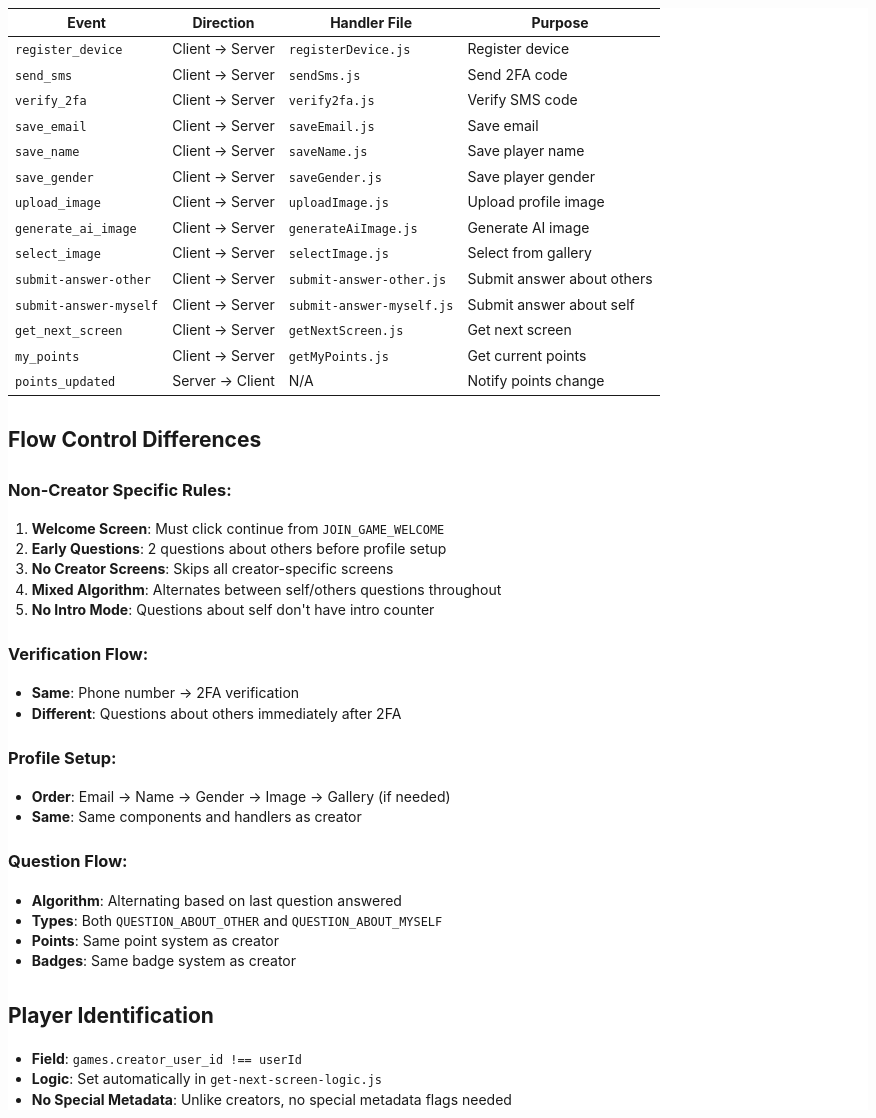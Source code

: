 | Event | Direction | Handler File | Purpose |
|-------|-----------|--------------|---------|
| `register_device` | Client → Server | `registerDevice.js` | Register device |
| `send_sms` | Client → Server | `sendSms.js` | Send 2FA code |
| `verify_2fa` | Client → Server | `verify2fa.js` | Verify SMS code |
| `save_email` | Client → Server | `saveEmail.js` | Save email |
| `save_name` | Client → Server | `saveName.js` | Save player name |
| `save_gender` | Client → Server | `saveGender.js` | Save player gender |
| `upload_image` | Client → Server | `uploadImage.js` | Upload profile image |
| `generate_ai_image` | Client → Server | `generateAiImage.js` | Generate AI image |
| `select_image` | Client → Server | `selectImage.js` | Select from gallery |
| `submit-answer-other` | Client → Server | `submit-answer-other.js` | Submit answer about others |
| `submit-answer-myself` | Client → Server | `submit-answer-myself.js` | Submit answer about self |
| `get_next_screen` | Client → Server | `getNextScreen.js` | Get next screen |
| `my_points` | Client → Server | `getMyPoints.js` | Get current points |
| `points_updated` | Server → Client | N/A | Notify points change |

## Flow Control Differences

### Non-Creator Specific Rules:
1. **Welcome Screen**: Must click continue from `JOIN_GAME_WELCOME`
2. **Early Questions**: 2 questions about others before profile setup
3. **No Creator Screens**: Skips all creator-specific screens
4. **Mixed Algorithm**: Alternates between self/others questions throughout
5. **No Intro Mode**: Questions about self don't have intro counter

### Verification Flow:
- **Same**: Phone number → 2FA verification
- **Different**: Questions about others immediately after 2FA

### Profile Setup:
- **Order**: Email → Name → Gender → Image → Gallery (if needed)
- **Same**: Same components and handlers as creator

### Question Flow:
- **Algorithm**: Alternating based on last question answered
- **Types**: Both `QUESTION_ABOUT_OTHER` and `QUESTION_ABOUT_MYSELF`
- **Points**: Same point system as creator
- **Badges**: Same badge system as creator

## Player Identification

- **Field**: `games.creator_user_id !== userId`
- **Logic**: Set automatically in `get-next-screen-logic.js`
- **No Special Metadata**: Unlike creators, no special metadata flags needed
